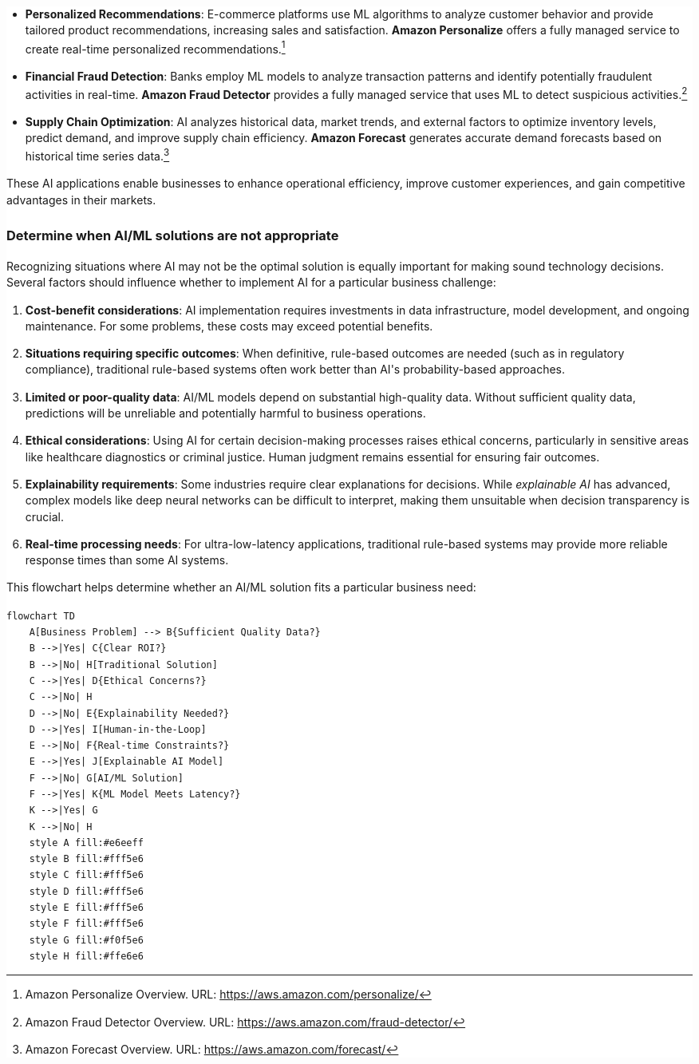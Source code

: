 - **Personalized Recommendations**: E-commerce platforms use ML algorithms to analyze customer behavior and provide tailored product recommendations, increasing sales and satisfaction. **Amazon Personalize** offers a fully managed service to create real-time personalized recommendations.[^302]

- **Financial Fraud Detection**: Banks employ ML models to analyze transaction patterns and identify potentially fraudulent activities in real-time. **Amazon Fraud Detector** provides a fully managed service that uses ML to detect suspicious activities.[^303]

- **Supply Chain Optimization**: AI analyzes historical data, market trends, and external factors to optimize inventory levels, predict demand, and improve supply chain efficiency. **Amazon Forecast** generates accurate demand forecasts based on historical time series data.[^304]

These AI applications enable businesses to enhance operational efficiency, improve customer experiences, and gain competitive advantages in their markets.

### Determine when AI/ML solutions are not appropriate

Recognizing situations where AI may not be the optimal solution is equally important for making sound technology decisions. Several factors should influence whether to implement AI for a particular business challenge:

1. **Cost-benefit considerations**: AI implementation requires investments in data infrastructure, model development, and ongoing maintenance. For some problems, these costs may exceed potential benefits.

2. **Situations requiring specific outcomes**: When definitive, rule-based outcomes are needed (such as in regulatory compliance), traditional rule-based systems often work better than AI's probability-based approaches.

3. **Limited or poor-quality data**: AI/ML models depend on substantial high-quality data. Without sufficient quality data, predictions will be unreliable and potentially harmful to business operations.

4. **Ethical considerations**: Using AI for certain decision-making processes raises ethical concerns, particularly in sensitive areas like healthcare diagnostics or criminal justice. Human judgment remains essential for ensuring fair outcomes.

5. **Explainability requirements**: Some industries require clear explanations for decisions. While *explainable AI* has advanced, complex models like deep neural networks can be difficult to interpret, making them unsuitable when decision transparency is crucial.

6. **Real-time processing needs**: For ultra-low-latency applications, traditional rule-based systems may provide more reliable response times than some AI systems.

This flowchart helps determine whether an AI/ML solution fits a particular business need:

```mermaid
flowchart TD
    A[Business Problem] --> B{Sufficient Quality Data?}
    B -->|Yes| C{Clear ROI?}
    B -->|No| H[Traditional Solution]
    C -->|Yes| D{Ethical Concerns?}
    C -->|No| H
    D -->|No| E{Explainability Needed?}
    D -->|Yes| I[Human-in-the-Loop]
    E -->|No| F{Real-time Constraints?}
    E -->|Yes| J[Explainable AI Model]
    F -->|No| G[AI/ML Solution]
    F -->|Yes| K{ML Model Meets Latency?}
    K -->|Yes| G
    K -->|No| H
    style A fill:#e6eeff
    style B fill:#fff5e6
    style C fill:#fff5e6
    style D fill:#fff5e6
    style E fill:#fff5e6
    style F fill:#fff5e6
    style G fill:#f0f5e6
    style H fill:#ffe6e6
```

[^300]: Amazon Lex Overview. URL: <https://aws.amazon.com/lex/>
[^301]: Amazon SageMaker Overview. URL: <https://aws.amazon.com/sagemaker/>
[^302]: Amazon Personalize Overview. URL: <https://aws.amazon.com/personalize/>
[^303]: Amazon Fraud Detector Overview. URL: <https://aws.amazon.com/fraud-detector/>
[^304]: Amazon Forecast Overview. URL: <https://aws.amazon.com/forecast/>
[^305]: Amazon Rekognition Overview. URL: <https://aws.amazon.com/rekognition/>
[^306]: Amazon Comprehend Overview. URL: <https://aws.amazon.com/comprehend/>
[^307]: Amazon Transcribe Overview. URL: <https://aws.amazon.com/transcribe/>
[^308]: Amazon Personalize Overview. URL: <https://aws.amazon.com/personalize/>
[^309]: Amazon Fraud Detector Overview. URL: <https://aws.amazon.com/fraud-detector/>
[^310]: Amazon Forecast Overview. URL: <https://aws.amazon.com/forecast/>
[^311]: Amazon SageMaker Overview. URL: <https://aws.amazon.com/sagemaker/>
[^312]: Amazon Transcribe Overview. URL: <https://aws.amazon.com/transcribe/>
[^313]: Amazon Translate Overview. URL: <https://aws.amazon.com/translate/>
[^314]: Amazon Comprehend Overview. URL: <https://aws.amazon.com/comprehend/>
[^315]: Amazon Lex Overview. URL: <https://aws.amazon.com/lex/>
[^316]: Amazon Polly Overview. URL: <https://aws.amazon.com/polly/>
[^317]: Amazon Bedrock Overview. URL: <https://aws.amazon.com/bedrock/>
[^318]: Amazon Forecast Documentation. URL: <https://docs.aws.amazon.com/forecast/>